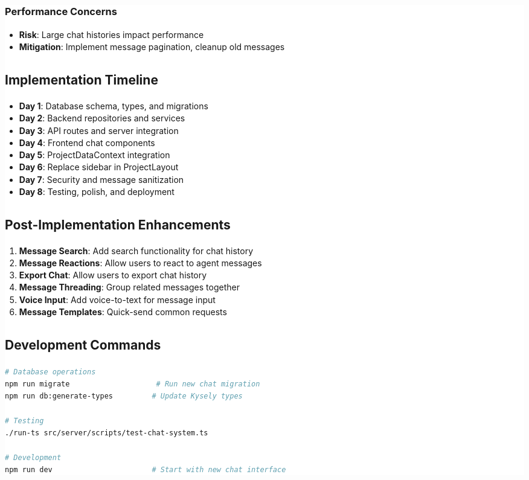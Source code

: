 ### Performance Concerns
- **Risk**: Large chat histories impact performance
- **Mitigation**: Implement message pagination, cleanup old messages

## Implementation Timeline

- **Day 1**: Database schema, types, and migrations
- **Day 2**: Backend repositories and services
- **Day 3**: API routes and server integration
- **Day 4**: Frontend chat components
- **Day 5**: ProjectDataContext integration
- **Day 6**: Replace sidebar in ProjectLayout
- **Day 7**: Security and message sanitization
- **Day 8**: Testing, polish, and deployment

## Post-Implementation Enhancements

1. **Message Search**: Add search functionality for chat history
2. **Message Reactions**: Allow users to react to agent messages
3. **Export Chat**: Allow users to export chat history
4. **Message Threading**: Group related messages together
5. **Voice Input**: Add voice-to-text for message input
6. **Message Templates**: Quick-send common requests

## Development Commands

```bash
# Database operations
npm run migrate                    # Run new chat migration
npm run db:generate-types         # Update Kysely types

# Testing
./run-ts src/server/scripts/test-chat-system.ts

# Development
npm run dev                       # Start with new chat interface
``` 